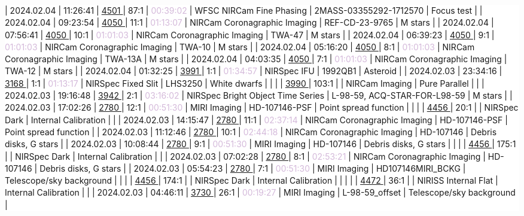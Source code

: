 | 2024.02.04 | 11:26:41  | <a href="https://www.stsci.edu/jwst-program-info/program/?program=4501"> 4501 </a> |  87:1  |  <span style="color:#d4b9da;"> 00:39:02 </span>  | WFSC NIRCam Fine Phasing              | 2MASS-03355292-1712570                       |  Focus test                                       |
| 2024.02.04 | 09:23:54  | <a href="https://www.stsci.edu/jwst-program-info/program/?program=4050"> 4050 </a> |  11:1  |  <span style="color:#d4b9da;"> 01:13:07 </span>  | NIRCam Coronagraphic Imaging          | REF-CD-23-9765                               |  M stars                                          |
| 2024.02.04 | 07:56:41  | <a href="https://www.stsci.edu/jwst-program-info/program/?program=4050"> 4050 </a> |  10:1  |  <span style="color:#d4b9da;"> 01:01:03 </span>  | NIRCam Coronagraphic Imaging          | TWA-47                                       |  M stars                                          |
| 2024.02.04 | 06:39:23  | <a href="https://www.stsci.edu/jwst-program-info/program/?program=4050"> 4050 </a> |   9:1  |  <span style="color:#d4b9da;"> 01:01:03 </span>  | NIRCam Coronagraphic Imaging          | TWA-10                                       |  M stars                                          |
| 2024.02.04 | 05:16:20  | <a href="https://www.stsci.edu/jwst-program-info/program/?program=4050"> 4050 </a> |   8:1  |  <span style="color:#d4b9da;"> 01:01:03 </span>  | NIRCam Coronagraphic Imaging          | TWA-13A                                      |  M stars                                          |
| 2024.02.04 | 04:03:35  | <a href="https://www.stsci.edu/jwst-program-info/program/?program=4050"> 4050 </a> |   7:1  |  <span style="color:#d4b9da;"> 01:01:03 </span>  | NIRCam Coronagraphic Imaging          | TWA-12                                       |  M stars                                          |
| 2024.02.04 | 01:32:25  | <a href="https://www.stsci.edu/jwst-program-info/program/?program=3991"> 3991 </a> |   1:1  |  <span style="color:#d4b9da;"> 01:34:57 </span>  | NIRSpec IFU              | 1992QB1                                      |  Asteroid                                         |
| 2024.02.03 | 23:34:16  | <a href="https://www.stsci.edu/jwst-program-info/program/?program=3168"> 3168 </a> |   1:1  |  <span style="color:#d4b9da;"> 01:13:17 </span>  | NIRSpec Fixed Slit       | LHS3250                                      |  White dwarfs                                     |
|  |  | <a href="https://www.stsci.edu/jwst-program-info/program/?program=3990"> 3990 </a> | 103:1  |  |  NIRCam Imaging                        | Pure Parallel  |   |
| 2024.02.03 | 19:16:48  | <a href="https://www.stsci.edu/jwst-program-info/program/?program=3942"> 3942 </a> |   2:1  |  <span style="color:#d4b9da;"> 03:16:02 </span>  | NIRSpec Bright Object Time Series     | L-98-59, ACQ-STAR-FOR-L98-59                 |  M stars                                          |
| 2024.02.03 | 17:02:26  | <a href="https://www.stsci.edu/jwst-program-info/program/?program=2780"> 2780 </a> |  12:1  |  <span style="color:#d4b9da;"> 00:51:30 </span>  | MIRI Imaging                          | HD-107146-PSF                                |  Point spread function                            |
|  |  | <a href="https://www.stsci.edu/jwst-program-info/program/?program=4456"> 4456 </a> |  20:1  |  |  NIRSpec Dark                          | Internal Calibration  |   |
| 2024.02.03 | 14:15:47  | <a href="https://www.stsci.edu/jwst-program-info/program/?program=2780"> 2780 </a> |  11:1  |  <span style="color:#d4b9da;"> 02:37:14 </span>  | NIRCam Coronagraphic Imaging          | HD-107146-PSF                                |  Point spread function                            |
| 2024.02.03 | 11:12:46  | <a href="https://www.stsci.edu/jwst-program-info/program/?program=2780"> 2780 </a> |  10:1  |  <span style="color:#d4b9da;"> 02:44:18 </span>  | NIRCam Coronagraphic Imaging          | HD-107146                                    |  Debris disks,  G stars                           |
| 2024.02.03 | 10:08:44  | <a href="https://www.stsci.edu/jwst-program-info/program/?program=2780"> 2780 </a> |   9:1  |  <span style="color:#d4b9da;"> 00:51:30 </span>  | MIRI Imaging                          | HD-107146                                    |  Debris disks,  G stars                           |
|  |  | <a href="https://www.stsci.edu/jwst-program-info/program/?program=4456"> 4456 </a> | 175:1  |  |  NIRSpec Dark                          | Internal Calibration  |   |
| 2024.02.03 | 07:02:28  | <a href="https://www.stsci.edu/jwst-program-info/program/?program=2780"> 2780 </a> |   8:1  |  <span style="color:#d4b9da;"> 02:53:21 </span>  | NIRCam Coronagraphic Imaging          | HD-107146                                    |  Debris disks,  G stars                           |
| 2024.02.03 | 05:54:23  | <a href="https://www.stsci.edu/jwst-program-info/program/?program=2780"> 2780 </a> |   7:1  |  <span style="color:#d4b9da;"> 00:51:30 </span>  | MIRI Imaging                          | HD107146MIRI_BCKG                            |  Telescope/sky background                         |
|  |  | <a href="https://www.stsci.edu/jwst-program-info/program/?program=4456"> 4456 </a> | 174:1  |  |  NIRSpec Dark                          | Internal Calibration  |   |
|  |  | <a href="https://www.stsci.edu/jwst-program-info/program/?program=4472"> 4472 </a> |  36:1  |  |  NIRISS Internal Flat                  | Internal Calibration  |   |
| 2024.02.03 | 04:46:11  | <a href="https://www.stsci.edu/jwst-program-info/program/?program=3730"> 3730 </a> |  26:1  |  <span style="color:#d4b9da;"> 00:19:27 </span>  | MIRI Imaging                          | L-98-59_offset                               |  Telescope/sky background                         |
